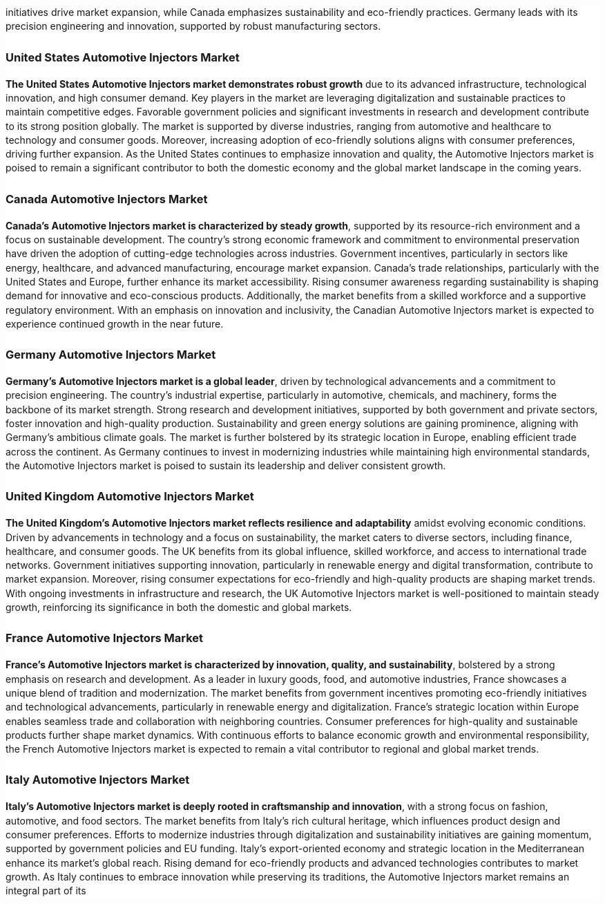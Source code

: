 initiatives drive market expansion, while Canada emphasizes sustainability and eco-friendly practices. Germany leads with its precision engineering and innovation, supported by robust manufacturing sectors.</span></em></p></blockquote><h3><strong>United States Automotive Injectors Market</strong></h3><p><strong>The United States Automotive Injectors market demonstrates robust growth</strong> due to its advanced infrastructure, technological innovation, and high consumer demand. Key players in the market are leveraging digitalization and sustainable practices to maintain competitive edges. Favorable government policies and significant investments in research and development contribute to its strong position globally. The market is supported by diverse industries, ranging from automotive and healthcare to technology and consumer goods. Moreover, increasing adoption of eco-friendly solutions aligns with consumer preferences, driving further expansion. As the United States continues to emphasize innovation and quality, the Automotive Injectors market is poised to remain a significant contributor to both the domestic economy and the global market landscape in the coming years.</p><h3><strong>Canada Automotive Injectors Market</strong></h3><p><strong>Canada&rsquo;s Automotive Injectors market is characterized by steady growth</strong>, supported by its resource-rich environment and a focus on sustainable development. The country&rsquo;s strong economic framework and commitment to environmental preservation have driven the adoption of cutting-edge technologies across industries. Government incentives, particularly in sectors like energy, healthcare, and advanced manufacturing, encourage market expansion. Canada&rsquo;s trade relationships, particularly with the United States and Europe, further enhance its market accessibility. Rising consumer awareness regarding sustainability is shaping demand for innovative and eco-conscious products. Additionally, the market benefits from a skilled workforce and a supportive regulatory environment. With an emphasis on innovation and inclusivity, the Canadian Automotive Injectors market is expected to experience continued growth in the near future.</p><h3><strong>Germany Automotive Injectors Market</strong></h3><p><strong>Germany&rsquo;s Automotive Injectors market is a global leader</strong>, driven by technological advancements and a commitment to precision engineering. The country&rsquo;s industrial expertise, particularly in automotive, chemicals, and machinery, forms the backbone of its market strength. Strong research and development initiatives, supported by both government and private sectors, foster innovation and high-quality production. Sustainability and green energy solutions are gaining prominence, aligning with Germany&rsquo;s ambitious climate goals. The market is further bolstered by its strategic location in Europe, enabling efficient trade across the continent. As Germany continues to invest in modernizing industries while maintaining high environmental standards, the Automotive Injectors market is poised to sustain its leadership and deliver consistent growth.</p><h3><strong>United Kingdom Automotive Injectors Market</strong></h3><p><strong>The United Kingdom&rsquo;s Automotive Injectors market reflects resilience and adaptability</strong> amidst evolving economic conditions. Driven by advancements in technology and a focus on sustainability, the market caters to diverse sectors, including finance, healthcare, and consumer goods. The UK benefits from its global influence, skilled workforce, and access to international trade networks. Government initiatives supporting innovation, particularly in renewable energy and digital transformation, contribute to market expansion. Moreover, rising consumer expectations for eco-friendly and high-quality products are shaping market trends. With ongoing investments in infrastructure and research, the UK Automotive Injectors market is well-positioned to maintain steady growth, reinforcing its significance in both the domestic and global markets.</p><h3><strong>France Automotive Injectors Market</strong></h3><p><strong>France&rsquo;s Automotive Injectors market is characterized by innovation, quality, and sustainability</strong>, bolstered by a strong emphasis on research and development. As a leader in luxury goods, food, and automotive industries, France showcases a unique blend of tradition and modernization. The market benefits from government incentives promoting eco-friendly initiatives and technological advancements, particularly in renewable energy and digitalization. France&rsquo;s strategic location within Europe enables seamless trade and collaboration with neighboring countries. Consumer preferences for high-quality and sustainable products further shape market dynamics. With continuous efforts to balance economic growth and environmental responsibility, the French Automotive Injectors market is expected to remain a vital contributor to regional and global market trends.</p><h3><strong>Italy Automotive Injectors Market</strong></h3><p><strong>Italy&rsquo;s Automotive Injectors market is deeply rooted in craftsmanship and innovation</strong>, with a strong focus on fashion, automotive, and food sectors. The market benefits from Italy&rsquo;s rich cultural heritage, which influences product design and consumer preferences. Efforts to modernize industries through digitalization and sustainability initiatives are gaining momentum, supported by government policies and EU funding. Italy&rsquo;s export-oriented economy and strategic location in the Mediterranean enhance its market&rsquo;s global reach. Rising demand for eco-friendly products and advanced technologies contributes to market growth. As Italy continues to embrace innovation while preserving its traditions, the Automotive Injectors market remains an integral part of its